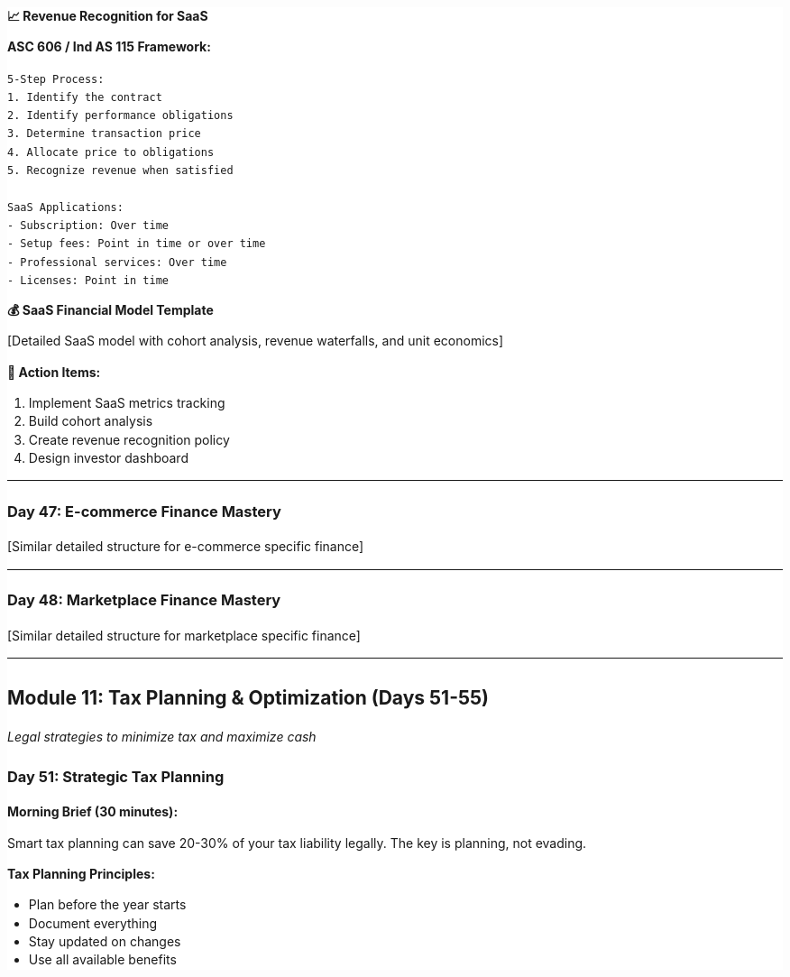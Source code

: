 **📈 Revenue Recognition for SaaS**

**ASC 606 / Ind AS 115 Framework:**
```
5-Step Process:
1. Identify the contract
2. Identify performance obligations
3. Determine transaction price
4. Allocate price to obligations
5. Recognize revenue when satisfied

SaaS Applications:
- Subscription: Over time
- Setup fees: Point in time or over time
- Professional services: Over time
- Licenses: Point in time
```

**💰 SaaS Financial Model Template**

[Detailed SaaS model with cohort analysis, revenue waterfalls, and unit economics]

**🎯 Action Items:**
1. Implement SaaS metrics tracking
2. Build cohort analysis
3. Create revenue recognition policy
4. Design investor dashboard

---

### Day 47: E-commerce Finance Mastery

[Similar detailed structure for e-commerce specific finance]

---

### Day 48: Marketplace Finance Mastery

[Similar detailed structure for marketplace specific finance]

---

## Module 11: Tax Planning & Optimization (Days 51-55)
*Legal strategies to minimize tax and maximize cash*

### Day 51: Strategic Tax Planning

**Morning Brief (30 minutes):**

Smart tax planning can save 20-30% of your tax liability legally. The key is planning, not evading.

**Tax Planning Principles:**
- Plan before the year starts
- Document everything
- Stay updated on changes
- Use all available benefits
